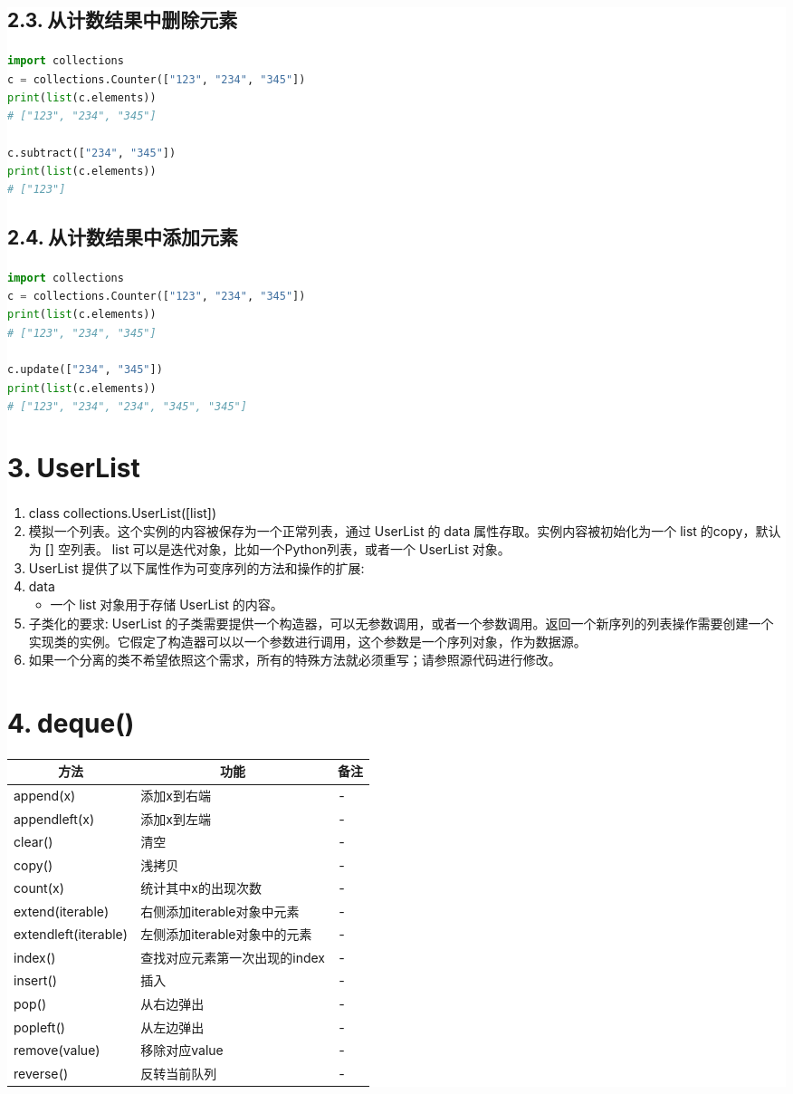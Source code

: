 ## 2.3. 从计数结果中删除元素
```py
import collections
c = collections.Counter(["123", "234", "345"])
print(list(c.elements))
# ["123", "234", "345"]

c.subtract(["234", "345"])
print(list(c.elements))
# ["123"]
```
## 2.4. 从计数结果中添加元素
```py
import collections
c = collections.Counter(["123", "234", "345"])
print(list(c.elements))
# ["123", "234", "345"]

c.update(["234", "345"])
print(list(c.elements))
# ["123", "234", "234", "345", "345"]
```

# 3. UserList
1. class collections.UserList([list])
2. 模拟一个列表。这个实例的内容被保存为一个正常列表，通过 UserList 的 data 属性存取。实例内容被初始化为一个 list 的copy，默认为 [] 空列表。 list 可以是迭代对象，比如一个Python列表，或者一个 UserList 对象。
3. UserList 提供了以下属性作为可变序列的方法和操作的扩展:
4. data
   + 一个 list 对象用于存储 UserList 的内容。
5. 子类化的要求: UserList 的子类需要提供一个构造器，可以无参数调用，或者一个参数调用。返回一个新序列的列表操作需要创建一个实现类的实例。它假定了构造器可以以一个参数进行调用，这个参数是一个序列对象，作为数据源。
6. 如果一个分离的类不希望依照这个需求，所有的特殊方法就必须重写；请参照源代码进行修改。

# 4. deque()
| 方法                 | 功能                          | 备注         |
| -------------------- | ----------------------------- | ------------ |
| append(x)            | 添加x到右端                   | -            |
| appendleft(x)        | 添加x到左端                   | -            |
| clear()              | 清空                          | -            |
| copy()               | 浅拷贝                        | -            |
| count(x)             | 统计其中x的出现次数           | -            |
| extend(iterable)     | 右侧添加iterable对象中元素    | -            |
| extendleft(iterable) | 左侧添加iterable对象中的元素  | -            |
| index()              | 查找对应元素第一次出现的index | -            |
| insert()             | 插入                          | -            |
| pop()                | 从右边弹出                    | -            |
| popleft()            | 从左边弹出                    | -            |
| remove(value)        | 移除对应value                 | -            |
| reverse()            | 反转当前队列                  | -            |